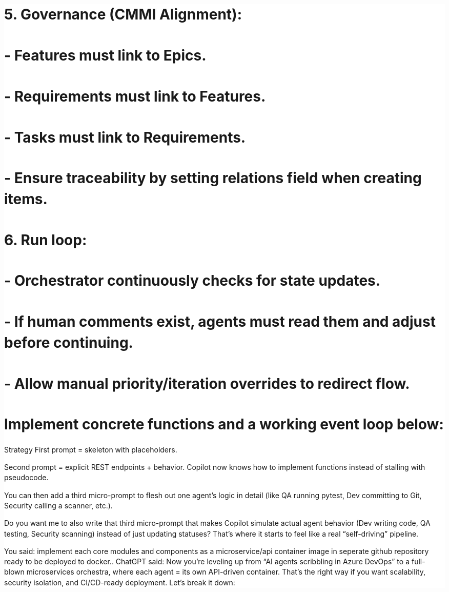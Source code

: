 #
# 5. Governance (CMMI Alignment):
#    - Features must link to Epics.
#    - Requirements must link to Features.
#    - Tasks must link to Requirements.
#    - Ensure traceability by setting relations field when creating items.
#
# 6. Run loop:
#    - Orchestrator continuously checks for state updates.
#    - If human comments exist, agents must read them and adjust before continuing.
#    - Allow manual priority/iteration overrides to redirect flow.
#
# Implement concrete functions and a working event loop below:
Strategy
First prompt = skeleton with placeholders.

Second prompt = explicit REST endpoints + behavior. Copilot now knows how to implement functions instead of stalling with pseudocode.

You can then add a third micro-prompt to flesh out one agent’s logic in detail (like QA running pytest, Dev committing to Git, Security calling a scanner, etc.).

Do you want me to also write that third micro-prompt that makes Copilot simulate actual agent behavior (Dev writing code, QA testing, Security scanning) instead of just updating statuses? That’s where it starts to feel like a real “self-driving” pipeline.

You said:
implement each core modules and components as a microservice/api container image in seperate github repository ready to be deployed to docker..
ChatGPT said:
Now you’re leveling up from “AI agents scribbling in Azure DevOps” to a full-blown microservices orchestra, where each agent = its own API-driven container. That’s the right way if you want scalability, security isolation, and CI/CD-ready deployment. Let’s break it down:
